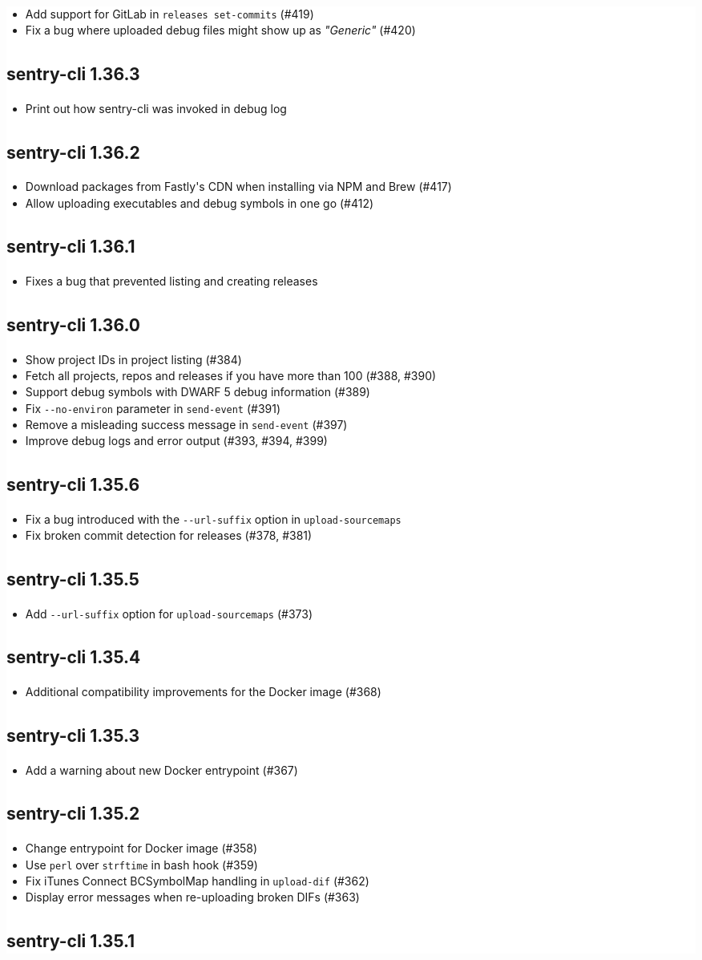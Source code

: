 * Add support for GitLab in `releases set-commits` (#419)
* Fix a bug where uploaded debug files might show up as _"Generic"_ (#420)

## sentry-cli 1.36.3

* Print out how sentry-cli was invoked in debug log

## sentry-cli 1.36.2

* Download packages from Fastly's CDN when installing via NPM and Brew (#417)
* Allow uploading executables and debug symbols in one go (#412)

## sentry-cli 1.36.1

* Fixes a bug that prevented listing and creating releases

## sentry-cli 1.36.0

* Show project IDs in project listing (#384)
* Fetch all projects, repos and releases if you have more than 100 (#388, #390)
* Support debug symbols with DWARF 5 debug information (#389)
* Fix `--no-environ` parameter in `send-event` (#391)
* Remove a misleading success message in `send-event` (#397)
* Improve debug logs and error output (#393, #394, #399)

## sentry-cli 1.35.6

* Fix a bug introduced with the `--url-suffix` option in `upload-sourcemaps`
* Fix broken commit detection for releases (#378, #381)

## sentry-cli 1.35.5

* Add `--url-suffix` option for `upload-sourcemaps` (#373)

## sentry-cli 1.35.4

* Additional compatibility improvements for the Docker image (#368)

## sentry-cli 1.35.3

* Add a warning about new Docker entrypoint (#367)

## sentry-cli 1.35.2

* Change entrypoint for Docker image (#358)
* Use `perl` over `strftime` in bash hook (#359)
* Fix iTunes Connect BCSymbolMap handling in `upload-dif` (#362)
* Display error messages when re-uploading broken DIFs (#363)

## sentry-cli 1.35.1
